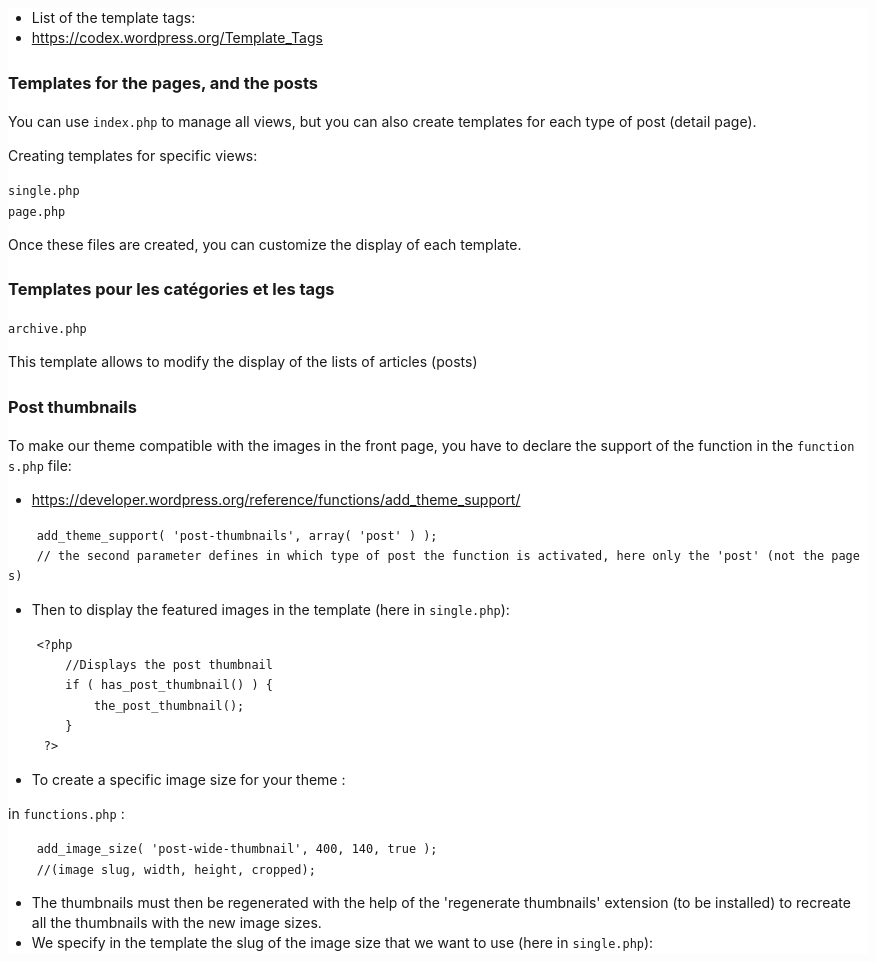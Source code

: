 ```php
```

* List of the template tags:
* https://codex.wordpress.org/Template_Tags

### Templates for the pages, and the posts

You can use `index.php` to manage all views, but you can also create templates for each type of post (detail page).

Creating templates for specific views:

    single.php
    page.php

Once these files are created, you can customize the display of each template.

### Templates pour les catégories et les tags

    archive.php

This template allows to modify the display of the lists of articles (posts)


### Post thumbnails

To make our theme compatible with the images in the front page, you have to declare the support of the function in the `functions.php` file:

* https://developer.wordpress.org/reference/functions/add_theme_support/

```
    add_theme_support( 'post-thumbnails', array( 'post' ) );
    // the second parameter defines in which type of post the function is activated, here only the 'post' (not the pages)
```

* Then to display the featured images in the template (here in `single.php`):

```
    <?php 
        //Displays the post thumbnail
        if ( has_post_thumbnail() ) {
            the_post_thumbnail();
        }
     ?>
```

* To create a specific image size for your theme :

in `functions.php` :
    
```
    add_image_size( 'post-wide-thumbnail', 400, 140, true );
    //(image slug, width, height, cropped);
```

* The thumbnails must then be regenerated with the help of the 'regenerate thumbnails' extension (to be installed) to recreate all the thumbnails with the new image sizes.
* We specify in the template the slug of the image size that we want to use (here in `single.php`):
 